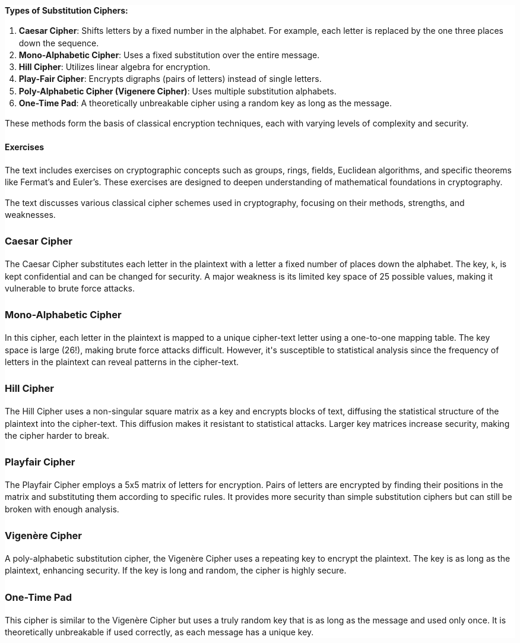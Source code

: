 **Types of Substitution Ciphers:**

1. **Caesar Cipher**: Shifts letters by a fixed number in the alphabet. For example, each letter is replaced by the one three places down the sequence.
2. **Mono-Alphabetic Cipher**: Uses a fixed substitution over the entire message.
3. **Hill Cipher**: Utilizes linear algebra for encryption.
4. **Play-Fair Cipher**: Encrypts digraphs (pairs of letters) instead of single letters.
5. **Poly-Alphabetic Cipher (Vigenere Cipher)**: Uses multiple substitution alphabets.
6. **One-Time Pad**: A theoretically unbreakable cipher using a random key as long as the message.

These methods form the basis of classical encryption techniques, each with varying levels of complexity and security.

#### Exercises

The text includes exercises on cryptographic concepts such as groups, rings, fields, Euclidean algorithms, and specific theorems like Fermat’s and Euler’s. These exercises are designed to deepen understanding of mathematical foundations in cryptography.




The text discusses various classical cipher schemes used in cryptography, focusing on their methods, strengths, and weaknesses.

### Caesar Cipher
The Caesar Cipher substitutes each letter in the plaintext with a letter a fixed number of places down the alphabet. The key, `k`, is kept confidential and can be changed for security. A major weakness is its limited key space of 25 possible values, making it vulnerable to brute force attacks.

### Mono-Alphabetic Cipher
In this cipher, each letter in the plaintext is mapped to a unique cipher-text letter using a one-to-one mapping table. The key space is large (26!), making brute force attacks difficult. However, it's susceptible to statistical analysis since the frequency of letters in the plaintext can reveal patterns in the cipher-text.

### Hill Cipher
The Hill Cipher uses a non-singular square matrix as a key and encrypts blocks of text, diffusing the statistical structure of the plaintext into the cipher-text. This diffusion makes it resistant to statistical attacks. Larger key matrices increase security, making the cipher harder to break.

### Playfair Cipher
The Playfair Cipher employs a 5x5 matrix of letters for encryption. Pairs of letters are encrypted by finding their positions in the matrix and substituting them according to specific rules. It provides more security than simple substitution ciphers but can still be broken with enough analysis.

### Vigenère Cipher
A poly-alphabetic substitution cipher, the Vigenère Cipher uses a repeating key to encrypt the plaintext. The key is as long as the plaintext, enhancing security. If the key is long and random, the cipher is highly secure.

### One-Time Pad
This cipher is similar to the Vigenère Cipher but uses a truly random key that is as long as the message and used only once. It is theoretically unbreakable if used correctly, as each message has a unique key.
